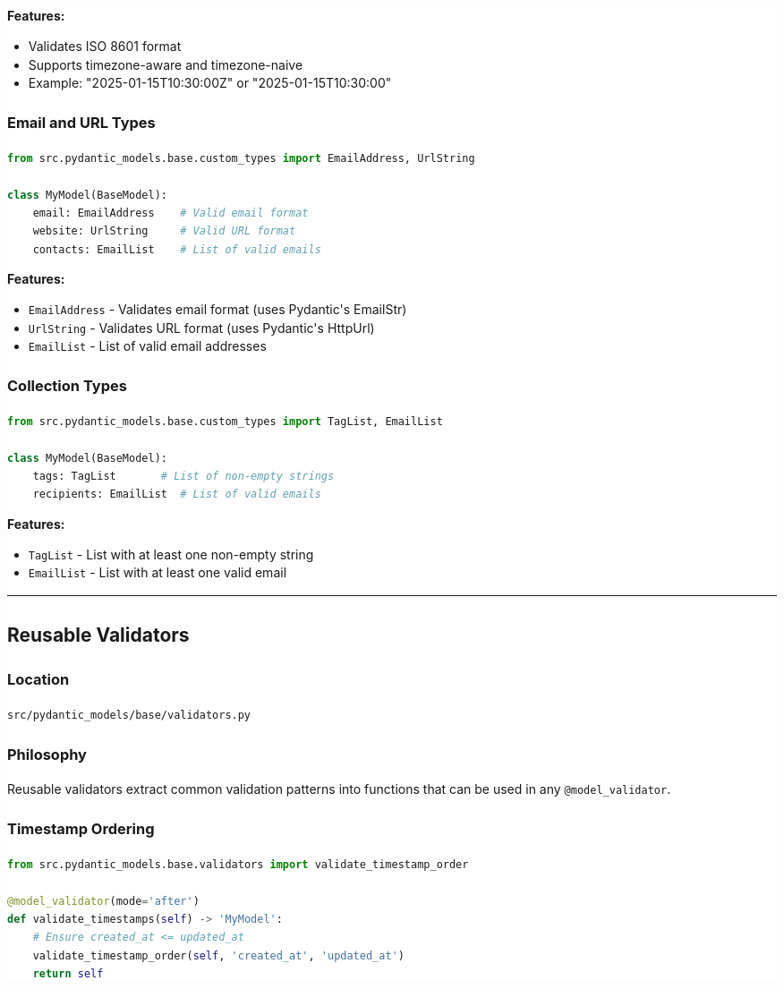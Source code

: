 **Features:**
- Validates ISO 8601 format
- Supports timezone-aware and timezone-naive
- Example: "2025-01-15T10:30:00Z" or "2025-01-15T10:30:00"

### Email and URL Types

```python
from src.pydantic_models.base.custom_types import EmailAddress, UrlString

class MyModel(BaseModel):
    email: EmailAddress    # Valid email format
    website: UrlString     # Valid URL format
    contacts: EmailList    # List of valid emails
```

**Features:**
- `EmailAddress` - Validates email format (uses Pydantic's EmailStr)
- `UrlString` - Validates URL format (uses Pydantic's HttpUrl)
- `EmailList` - List of valid email addresses

### Collection Types

```python
from src.pydantic_models.base.custom_types import TagList, EmailList

class MyModel(BaseModel):
    tags: TagList       # List of non-empty strings
    recipients: EmailList  # List of valid emails
```

**Features:**
- `TagList` - List with at least one non-empty string
- `EmailList` - List with at least one valid email

---

## Reusable Validators

### Location
`src/pydantic_models/base/validators.py`

### Philosophy
Reusable validators extract common validation patterns into functions that can be used in any `@model_validator`.

### Timestamp Ordering

```python
from src.pydantic_models.base.validators import validate_timestamp_order

@model_validator(mode='after')
def validate_timestamps(self) -> 'MyModel':
    # Ensure created_at <= updated_at
    validate_timestamp_order(self, 'created_at', 'updated_at')
    return self
```
